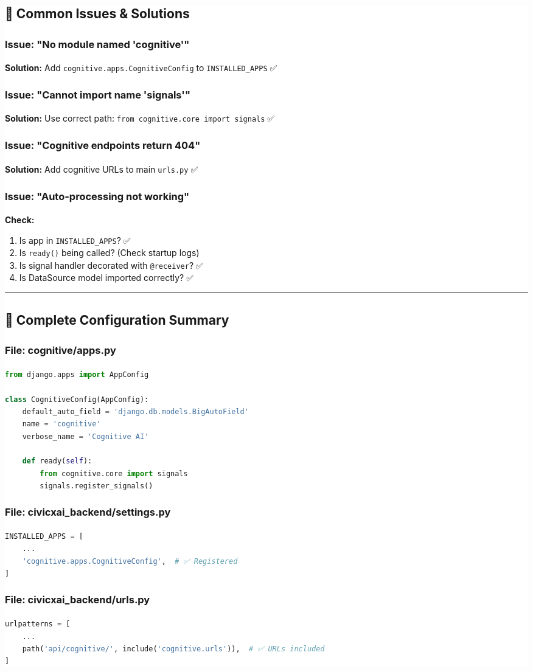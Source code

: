 
## 🚨 Common Issues & Solutions

### **Issue: "No module named 'cognitive'"**
**Solution:** Add `cognitive.apps.CognitiveConfig` to `INSTALLED_APPS` ✅

### **Issue: "Cannot import name 'signals'"**
**Solution:** Use correct path: `from cognitive.core import signals` ✅

### **Issue: "Cognitive endpoints return 404"**
**Solution:** Add cognitive URLs to main `urls.py` ✅

### **Issue: "Auto-processing not working"**
**Check:**
1. Is app in `INSTALLED_APPS`? ✅
2. Is `ready()` being called? (Check startup logs)
3. Is signal handler decorated with `@receiver`? ✅
4. Is DataSource model imported correctly? ✅

---

## 📝 Complete Configuration Summary

### **File: cognitive/apps.py**
```python
from django.apps import AppConfig

class CognitiveConfig(AppConfig):
    default_auto_field = 'django.db.models.BigAutoField'
    name = 'cognitive'
    verbose_name = 'Cognitive AI'
    
    def ready(self):
        from cognitive.core import signals
        signals.register_signals()
```

### **File: civicxai_backend/settings.py**
```python
INSTALLED_APPS = [
    ...
    'cognitive.apps.CognitiveConfig',  # ✅ Registered
]
```

### **File: civicxai_backend/urls.py**
```python
urlpatterns = [
    ...
    path('api/cognitive/', include('cognitive.urls')),  # ✅ URLs included
]
```
